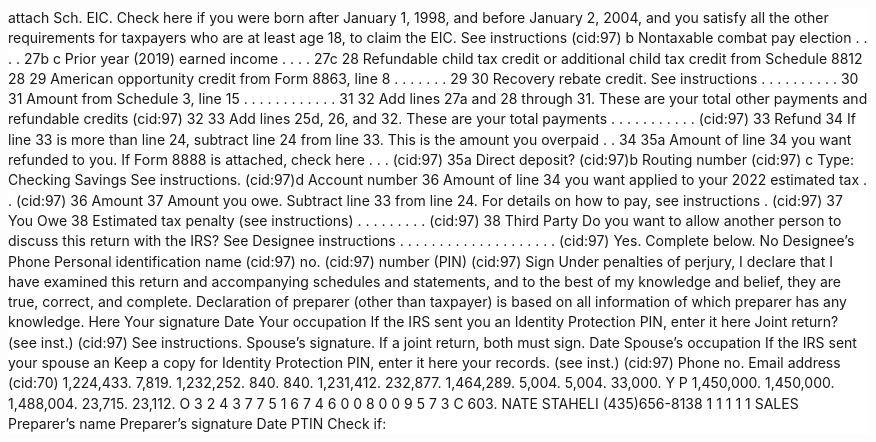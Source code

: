 attach Sch. EIC.
Check here if you were born after January 1, 1998, and before
January 2, 2004, and you satisfy all the other requirements for
taxpayers who are at least age 18, to claim the EIC. See instructions (cid:97)
b Nontaxable combat pay election . . . . 27b
c Prior year (2019) earned income . . . . 27c
28 Refundable child tax credit or additional child tax credit from Schedule 8812 28
29 American opportunity credit from Form 8863, line 8 . . . . . . . 29
30 Recovery rebate credit. See instructions . . . . . . . . . . 30
31 Amount from Schedule 3, line 15 . . . . . . . . . . . . 31
32 Add lines 27a and 28 through 31. These are your total other payments and refundable credits (cid:97) 32
33 Add lines 25d, 26, and 32. These are your total payments . . . . . . . . . . . (cid:97) 33
Refund 34 If line 33 is more than line 24, subtract line 24 from line 33. This is the amount you overpaid . . 34
35a Amount of line 34 you want refunded to you. If Form 8888 is attached, check here . . . (cid:97) 35a
Direct deposit? (cid:97)b Routing number (cid:97) c Type: Checking Savings
See instructions. (cid:97)d Account number
36 Amount of line 34 you want applied to your 2022 estimated tax . . (cid:97) 36
Amount 37 Amount you owe. Subtract line 33 from line 24. For details on how to pay, see instructions . (cid:97) 37
You Owe 38 Estimated tax penalty (see instructions) . . . . . . . . . (cid:97) 38
Third Party Do you want to allow another person to discuss this return with the IRS? See
Designee instructions . . . . . . . . . . . . . . . . . . . . (cid:97) Yes. Complete below. No
Designee’s Phone Personal identification
name (cid:97) no. (cid:97) number (PIN) (cid:97)
Sign Under penalties of perjury, I declare that I have examined this return and accompanying schedules and statements, and to the best of my knowledge and
belief, they are true, correct, and complete. Declaration of preparer (other than taxpayer) is based on all information of which preparer has any knowledge.
Here
Your signature Date Your occupation If the IRS sent you an Identity
Protection PIN, enter it here
Joint return? (see inst.) (cid:97)
See instructions. Spouse’s signature. If a joint return, both must sign. Date Spouse’s occupation If the IRS sent your spouse an
Keep a copy for Identity Protection PIN, enter it here
your records. (see inst.) (cid:97)
Phone no. Email address
(cid:70)
1,224,433.
7,819.
1,232,252.
840.
840.
1,231,412.
232,877.
1,464,289.
5,004.
5,004.
33,000.
Y
P 1,450,000.
1,450,000.
1,488,004.
23,715.
23,112. O
3 2 4 3 7 7 5 1 6
7 4 6 0 0 8 0 0 9 5 7 3
C 603.
NATE STAHELI (435)656-8138 1 1 1 1 1
SALES
Preparer’s name Preparer’s signature Date PTIN Check if: